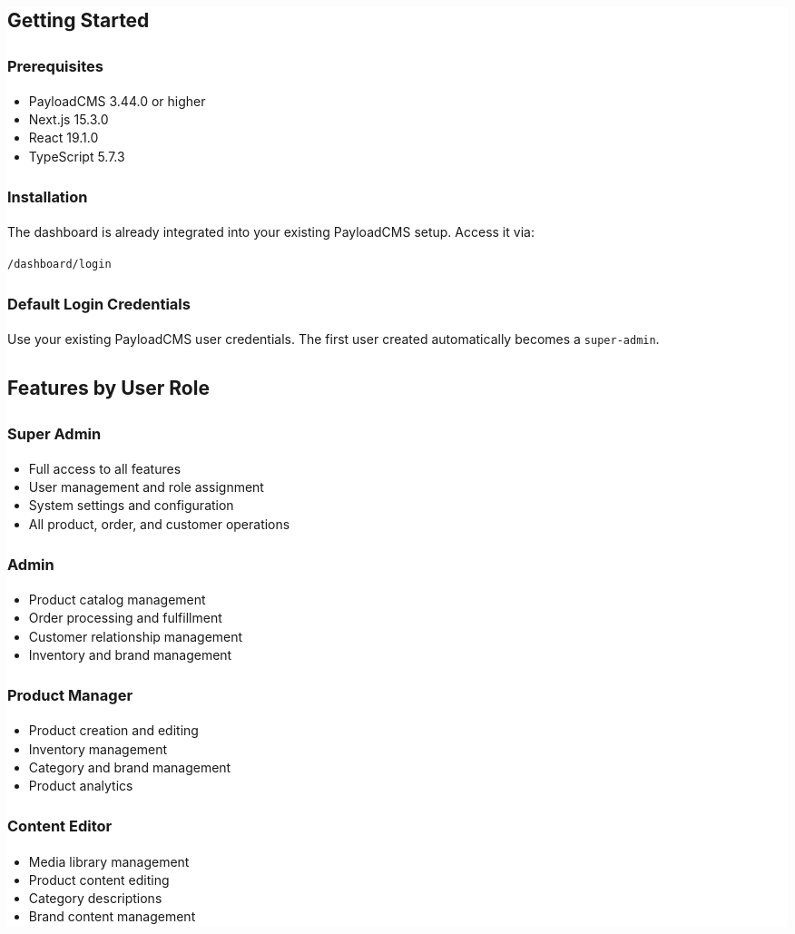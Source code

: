 ## Getting Started

### Prerequisites

- PayloadCMS 3.44.0 or higher
- Next.js 15.3.0
- React 19.1.0
- TypeScript 5.7.3

### Installation

The dashboard is already integrated into your existing PayloadCMS setup. Access it via:

```
/dashboard/login
```

### Default Login Credentials

Use your existing PayloadCMS user credentials. The first user created automatically becomes a `super-admin`.

## Features by User Role

### Super Admin

- Full access to all features
- User management and role assignment
- System settings and configuration
- All product, order, and customer operations

### Admin

- Product catalog management
- Order processing and fulfillment
- Customer relationship management
- Inventory and brand management

### Product Manager

- Product creation and editing
- Inventory management
- Category and brand management
- Product analytics

### Content Editor

- Media library management
- Product content editing
- Category descriptions
- Brand content management
